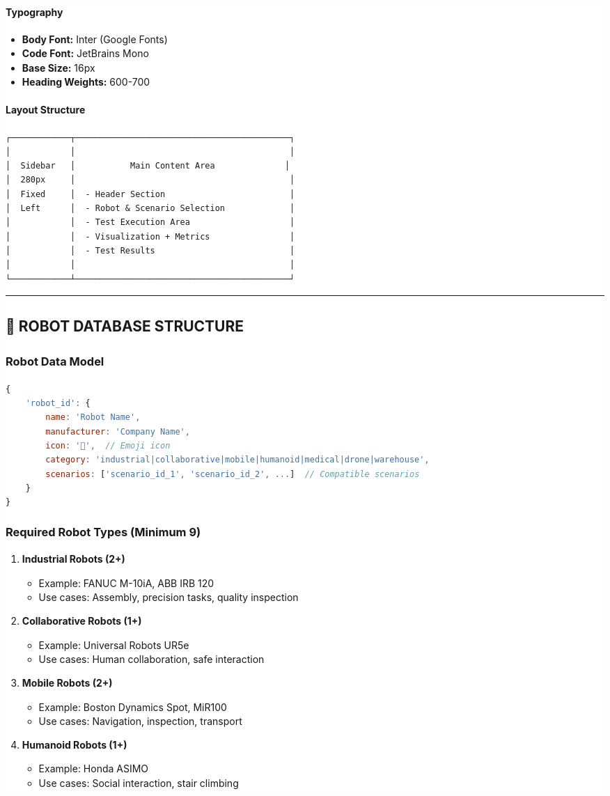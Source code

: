 #### **Typography**
- **Body Font:** Inter (Google Fonts)
- **Code Font:** JetBrains Mono
- **Base Size:** 16px
- **Heading Weights:** 600-700

#### **Layout Structure**
```
┌────────────┬───────────────────────────────────────────┐
│            │                                           │
│  Sidebar   │           Main Content Area              │
│  280px     │                                           │
│  Fixed     │  - Header Section                         │
│  Left      │  - Robot & Scenario Selection             │
│            │  - Test Execution Area                    │
│            │  - Visualization + Metrics                │
│            │  - Test Results                           │
│            │                                           │
└────────────┴───────────────────────────────────────────┘
```

---

## 🤖 ROBOT DATABASE STRUCTURE

### **Robot Data Model**
```javascript
{
    'robot_id': {
        name: 'Robot Name',
        manufacturer: 'Company Name',
        icon: '🤖',  // Emoji icon
        category: 'industrial|collaborative|mobile|humanoid|medical|drone|warehouse',
        scenarios: ['scenario_id_1', 'scenario_id_2', ...]  // Compatible scenarios
    }
}
```

### **Required Robot Types (Minimum 9)**
1. **Industrial Robots (2+)**
   - Example: FANUC M-10iA, ABB IRB 120
   - Use cases: Assembly, precision tasks, quality inspection

2. **Collaborative Robots (1+)**
   - Example: Universal Robots UR5e
   - Use cases: Human collaboration, safe interaction

3. **Mobile Robots (2+)**
   - Example: Boston Dynamics Spot, MiR100
   - Use cases: Navigation, inspection, transport

4. **Humanoid Robots (1+)**
   - Example: Honda ASIMO
   - Use cases: Social interaction, stair climbing

